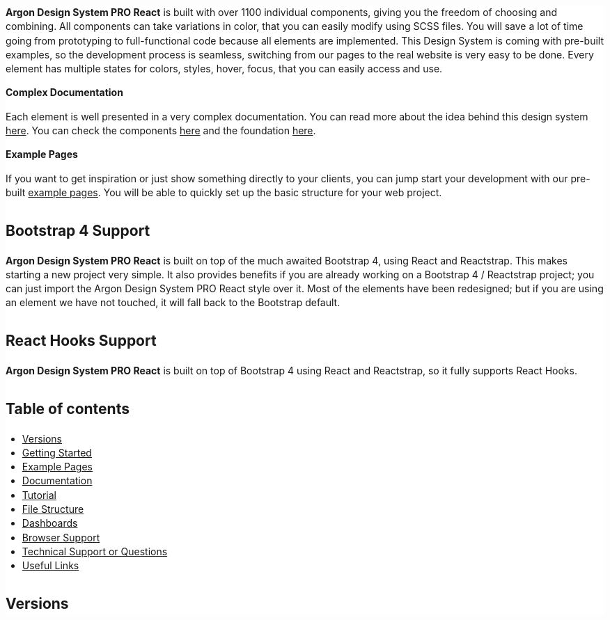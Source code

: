**Argon Design System PRO React** is built with over 1100 individual components, giving you the freedom of choosing and combining. All components can take variations in color, that you can easily modify using SCSS files. You will save a lot of time going from prototyping to full-functional code because all elements are implemented. This Design System is coming with pre-built examples, so the development process is seamless, switching from our pages to the real website is very easy to be done. Every element has multiple states for colors, styles, hover, focus, that you can easily access and use.

**Complex Documentation**

Each element is well presented in a very complex documentation. You can read more about the idea behind this design system [here](https://www.creative-tim.com/learning-lab/reactstrap/overview/argon-design-system?ref=adspr-github-readme). You can check the components [here](https://www.creative-tim.com/learning-lab/reactstrap/core-accordions/argon-design-system?ref=adspr-github-readme) and the foundation [here](https://www.creative-tim.com/learning-lab/reactstrap/colors/argon-design-system?ref=adspr-github-readme).

**Example Pages**

If you want to get inspiration or just show something directly to your clients, you can jump start your development with our pre-built [example pages](https://demos.creative-tim.com/argon-design-system-pro-react/#/examples/about-us?ref=adspr-github-readme). You will be able to quickly set up the basic structure for your web project.

## Bootstrap 4 Support

**Argon Design System PRO React** is built on top of the much awaited Bootstrap 4, using React and Reactstrap. This makes starting a new project very simple. It also provides benefits if you are already working on a Bootstrap 4 / Reactstrap project; you can just import the Argon Design System PRO React style over it. Most of the elements have been redesigned; but if you are using an element we have not touched, it will fall back to the Bootstrap default.

## React Hooks Support

**Argon Design System PRO React** is built on top of Bootstrap 4 using React and Reactstrap, so it fully supports React Hooks.


## Table of contents

-   [Versions](#versions)
-   [Getting Started](#getting-started)
-   [Example Pages](#example-pages)
-   [Documentation](#complex-documentation)
-   [Tutorial](#tutorial)
-   [File Structure](#file-structure)
-   [Dashboards](#dashboards)
-   [Browser Support](#browser-support)
-   [Technical Support or Questions](#technical-support-or-questions)
-   [Useful Links](#useful-links)

## Versions

